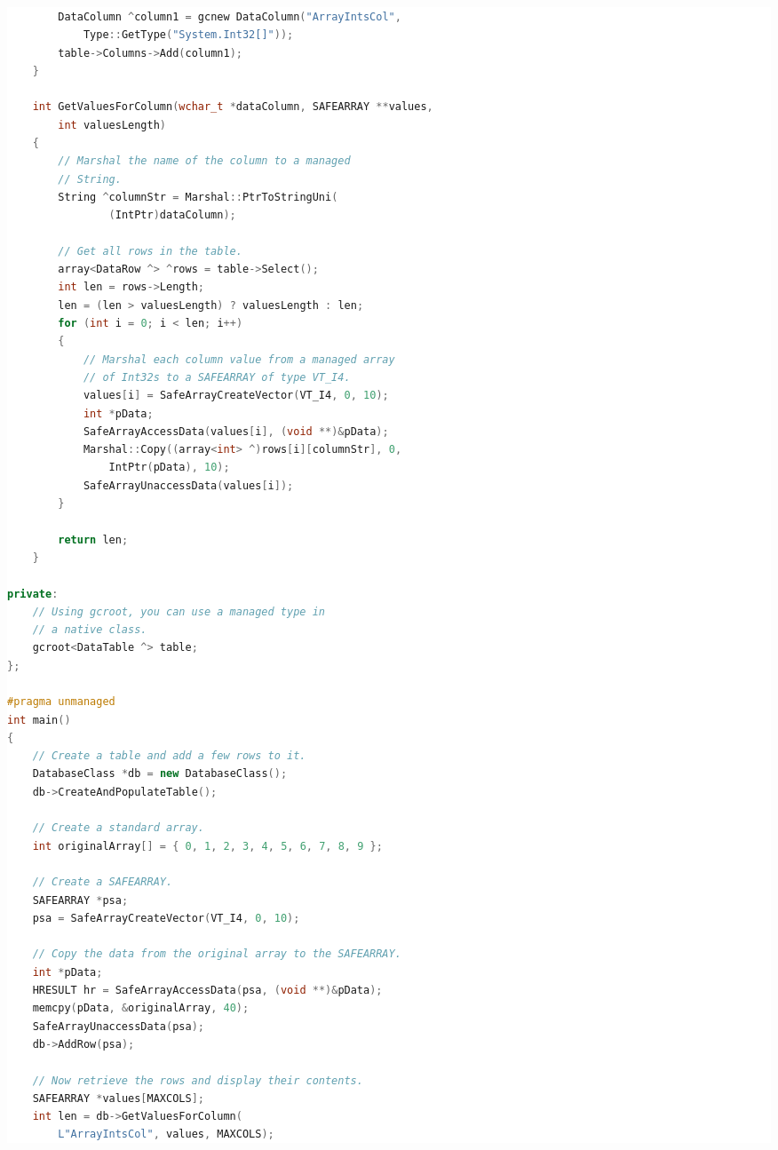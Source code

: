 ```cpp
        DataColumn ^column1 = gcnew DataColumn("ArrayIntsCol",
            Type::GetType("System.Int32[]"));
        table->Columns->Add(column1);
    }

    int GetValuesForColumn(wchar_t *dataColumn, SAFEARRAY **values,
        int valuesLength)
    {
        // Marshal the name of the column to a managed
        // String.
        String ^columnStr = Marshal::PtrToStringUni(
                (IntPtr)dataColumn);

        // Get all rows in the table.
        array<DataRow ^> ^rows = table->Select();
        int len = rows->Length;
        len = (len > valuesLength) ? valuesLength : len;
        for (int i = 0; i < len; i++)
        {
            // Marshal each column value from a managed array
            // of Int32s to a SAFEARRAY of type VT_I4.
            values[i] = SafeArrayCreateVector(VT_I4, 0, 10);
            int *pData;
            SafeArrayAccessData(values[i], (void **)&pData);
            Marshal::Copy((array<int> ^)rows[i][columnStr], 0,
                IntPtr(pData), 10);
            SafeArrayUnaccessData(values[i]);
        }

        return len;
    }

private:
    // Using gcroot, you can use a managed type in
    // a native class.
    gcroot<DataTable ^> table;
};

#pragma unmanaged
int main()
{
    // Create a table and add a few rows to it.
    DatabaseClass *db = new DatabaseClass();
    db->CreateAndPopulateTable();

    // Create a standard array.
    int originalArray[] = { 0, 1, 2, 3, 4, 5, 6, 7, 8, 9 };

    // Create a SAFEARRAY.
    SAFEARRAY *psa;
    psa = SafeArrayCreateVector(VT_I4, 0, 10);

    // Copy the data from the original array to the SAFEARRAY.
    int *pData;
    HRESULT hr = SafeArrayAccessData(psa, (void **)&pData);
    memcpy(pData, &originalArray, 40);
    SafeArrayUnaccessData(psa);
    db->AddRow(psa);

    // Now retrieve the rows and display their contents.
    SAFEARRAY *values[MAXCOLS];
    int len = db->GetValuesForColumn(
        L"ArrayIntsCol", values, MAXCOLS);
```